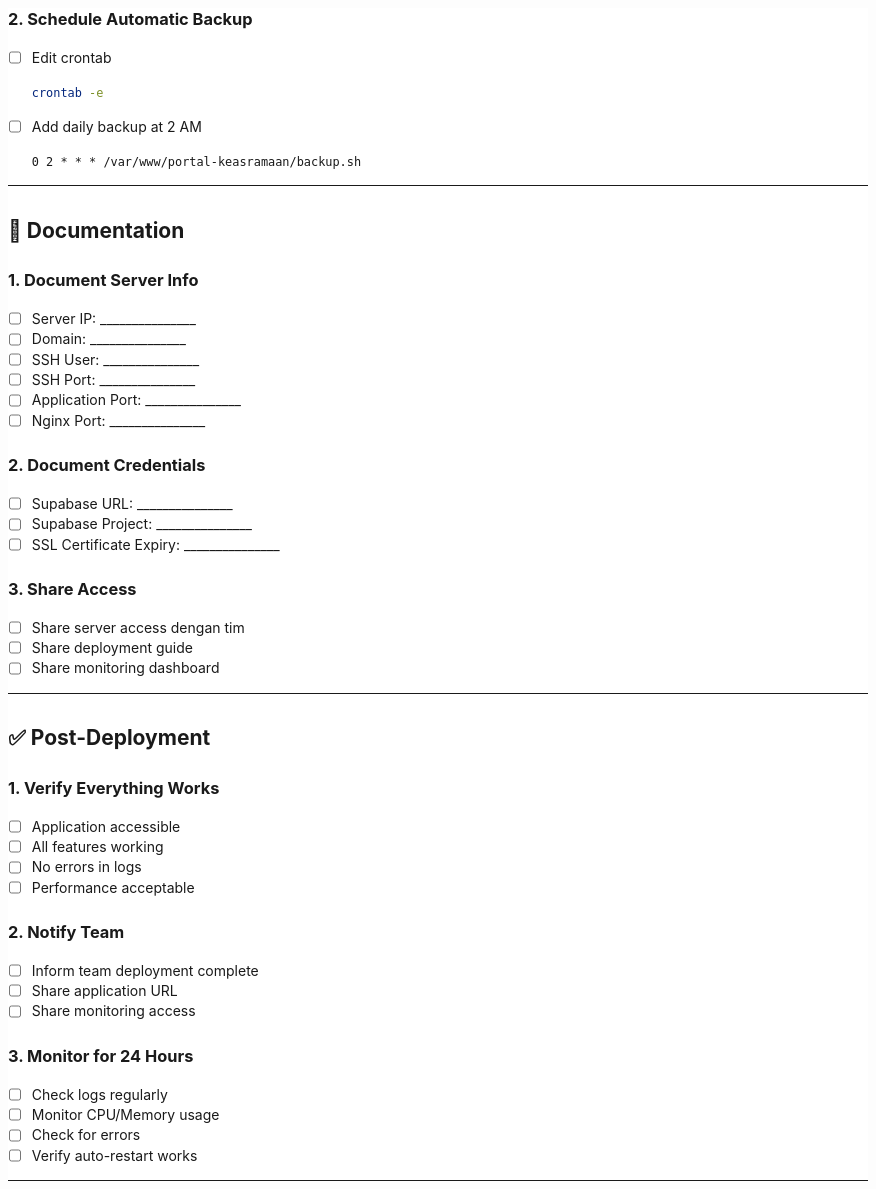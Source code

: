 ### 2. Schedule Automatic Backup
- [ ] Edit crontab
  ```bash
  crontab -e
  ```
- [ ] Add daily backup at 2 AM
  ```cron
  0 2 * * * /var/www/portal-keasramaan/backup.sh
  ```

---

## 📝 Documentation

### 1. Document Server Info
- [ ] Server IP: _______________
- [ ] Domain: _______________
- [ ] SSH User: _______________
- [ ] SSH Port: _______________
- [ ] Application Port: _______________
- [ ] Nginx Port: _______________

### 2. Document Credentials
- [ ] Supabase URL: _______________
- [ ] Supabase Project: _______________
- [ ] SSL Certificate Expiry: _______________

### 3. Share Access
- [ ] Share server access dengan tim
- [ ] Share deployment guide
- [ ] Share monitoring dashboard

---

## ✅ Post-Deployment

### 1. Verify Everything Works
- [ ] Application accessible
- [ ] All features working
- [ ] No errors in logs
- [ ] Performance acceptable

### 2. Notify Team
- [ ] Inform team deployment complete
- [ ] Share application URL
- [ ] Share monitoring access

### 3. Monitor for 24 Hours
- [ ] Check logs regularly
- [ ] Monitor CPU/Memory usage
- [ ] Check for errors
- [ ] Verify auto-restart works

---